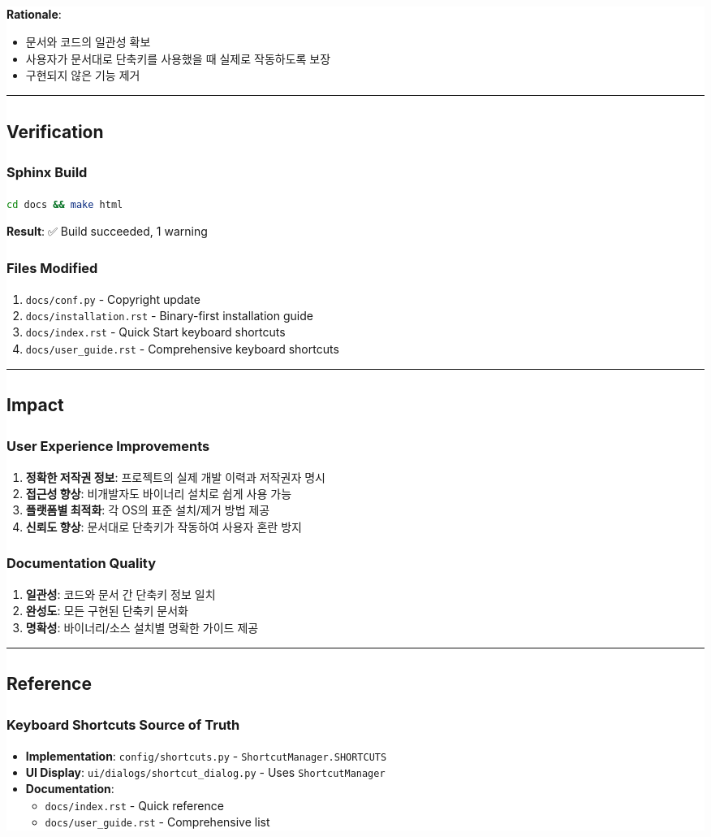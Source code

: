 **Rationale**:
- 문서와 코드의 일관성 확보
- 사용자가 문서대로 단축키를 사용했을 때 실제로 작동하도록 보장
- 구현되지 않은 기능 제거

---

## Verification

### Sphinx Build

```bash
cd docs && make html
```

**Result**: ✅ Build succeeded, 1 warning

### Files Modified

1. `docs/conf.py` - Copyright update
2. `docs/installation.rst` - Binary-first installation guide
3. `docs/index.rst` - Quick Start keyboard shortcuts
4. `docs/user_guide.rst` - Comprehensive keyboard shortcuts

---

## Impact

### User Experience Improvements

1. **정확한 저작권 정보**: 프로젝트의 실제 개발 이력과 저작권자 명시
2. **접근성 향상**: 비개발자도 바이너리 설치로 쉽게 사용 가능
3. **플랫폼별 최적화**: 각 OS의 표준 설치/제거 방법 제공
4. **신뢰도 향상**: 문서대로 단축키가 작동하여 사용자 혼란 방지

### Documentation Quality

1. **일관성**: 코드와 문서 간 단축키 정보 일치
2. **완성도**: 모든 구현된 단축키 문서화
3. **명확성**: 바이너리/소스 설치별 명확한 가이드 제공

---

## Reference

### Keyboard Shortcuts Source of Truth

- **Implementation**: `config/shortcuts.py` - `ShortcutManager.SHORTCUTS`
- **UI Display**: `ui/dialogs/shortcut_dialog.py` - Uses `ShortcutManager`
- **Documentation**:
  - `docs/index.rst` - Quick reference
  - `docs/user_guide.rst` - Comprehensive list
